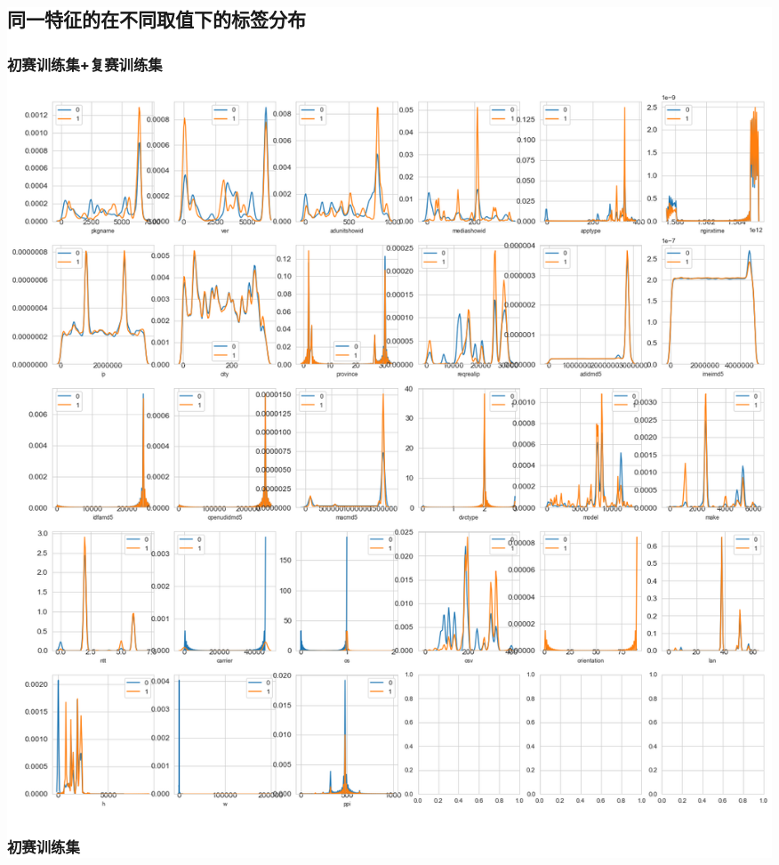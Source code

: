 ## 同一特征的在不同取值下的标签分布

### 初赛训练集+复赛训练集

![train_data_raw-distribution](assets\train_data_raw-distribution-1566464264380.png)

### 初赛训练集
